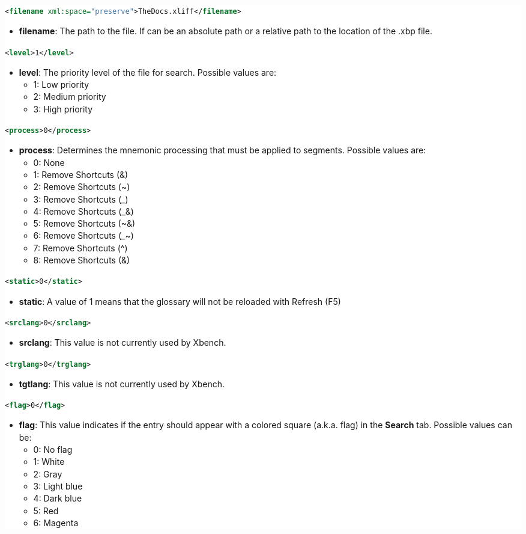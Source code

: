 ```xml
<filename xml:space="preserve">TheDocs.xliff</filename>
```
* **filename**: The path to the file. If can be an absolute path or a relative path
to the location of the .xbp file.

```xml
<level>1</level>
```

* **level**: The priority level of the file for search. Possible values are:
  * 1: Low priority
  * 2: Medium priority
  * 3: High priority

```xml  
<process>0</process>
```
* **process**: Determines the mnemonic processing that must be applied to segments. Possible values are:
  * 0: None
  * 1: Remove Shortcuts (&)
  * 2: Remove Shortcuts (~)
  * 3: Remove Shortcuts (_)
  * 4: Remove Shortcuts (_&)
  * 5: Remove Shortcuts (~&)
  * 6: Remove Shortcuts (_~)
  * 7: Remove Shortcuts (^)
  * 8: Remove Shortcuts (&amp;)

```xml
<static>0</static>
```

* **static**: A value of 1 means that the glossary will not be reloaded with Refresh (F5)
```xml
<srclang>0</srclang>
```

* **srclang**: This value is not currently used by Xbench.

```xml        
<trglang>0</trglang>
```

* **tgtlang**: This value is not currently used by Xbench.

```xml        
<flag>0</flag>
```

* **flag**: This value indicates if the entry should appear with a colored square 
  (a.k.a. flag) in the **Search** tab.  Possible values can be:
  * 0: No flag
  * 1: White
  * 2: Gray
  * 3: Light blue 
  * 4: Dark blue
  * 5: Red
  * 6: Magenta
